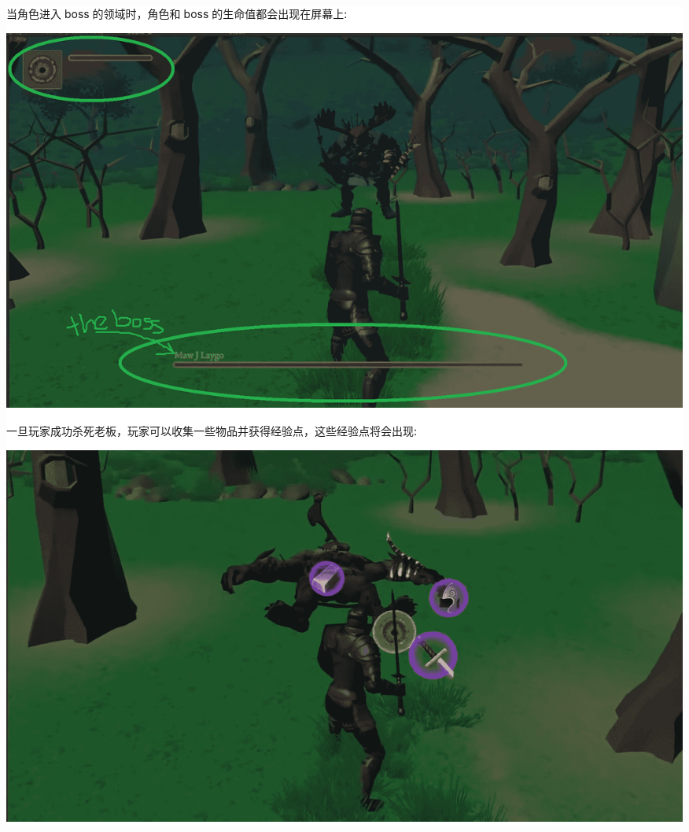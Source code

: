当角色进入 boss 的领域时，角色和 boss 的生命值都会出现在屏幕上:

![](img/b0924bc7da6803a4fc94b2b4a6f4f74c.png)

一旦玩家成功杀死老板，玩家可以收集一些物品并获得经验点，这些经验点将会出现:

![](img/c1219a617c251b399604f68c67e0ceb0.png)
